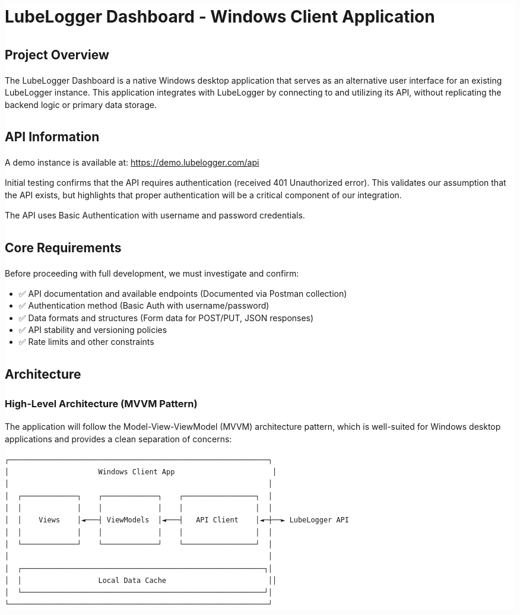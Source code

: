 # LubeLogger Dashboard - Windows Client Application

## Project Overview

The LubeLogger Dashboard is a native Windows desktop application that serves as an alternative user interface for an existing LubeLogger instance. This application integrates with LubeLogger by connecting to and utilizing its API, without replicating the backend logic or primary data storage.

## API Information

A demo instance is available at: https://demo.lubelogger.com/api

Initial testing confirms that the API requires authentication (received 401 Unauthorized error). This validates our assumption that the API exists, but highlights that proper authentication will be a critical component of our integration.

The API uses Basic Authentication with username and password credentials.

## Core Requirements

Before proceeding with full development, we must investigate and confirm:

- ✅ API documentation and available endpoints (Documented via Postman collection)
- ✅ Authentication method (Basic Auth with username/password)
- ✅ Data formats and structures (Form data for POST/PUT, JSON responses)
- ✅ API stability and versioning policies
- ✅ Rate limits and other constraints

## Architecture

### High-Level Architecture (MVVM Pattern)

The application will follow the Model-View-ViewModel (MVVM) architecture pattern, which is well-suited for Windows desktop applications and provides a clean separation of concerns:

```
┌─────────────────────────────────────────────────────────────┐
│                     Windows Client App                       │
│                                                             │
│  ┌─────────────┐    ┌─────────────┐    ┌─────────────────┐  │
│  │             │    │             │    │                 │  │
│  │    Views    │◄───┤ ViewModels  │◄───┤   API Client    │◄─┼──► LubeLogger API
│  │             │    │             │    │                 │  │
│  └─────────────┘    └─────────────┘    └─────────────────┘  │
│                                                             │
│  ┌─────────────────────────────────────────────────────────┐│
│  │                  Local Data Cache                        ││
│  └─────────────────────────────────────────────────────────┘│
└─────────────────────────────────────────────────────────────┘
```

